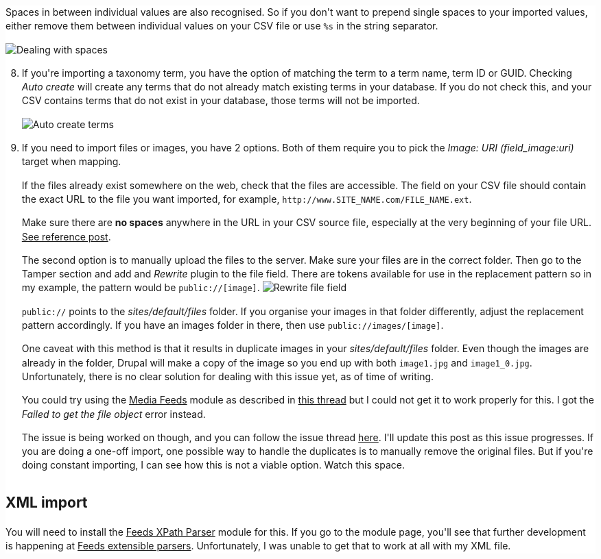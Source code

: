    <p class="no-margin">Spaces in between individual values are also recognised. So if you don't want to prepend single spaces to your imported values, either remove them between individual values on your CSV file or use <code>%s</code> in the string separator.</p>
   <img alt="Dealing with spaces" src="/images/posts/feeds/feeds-8.jpg">

8. <p class="no-margin">If you're importing a taxonomy term, you have the option of matching the term to a term name, term ID or GUID. Checking <em>Auto create</em> will create any terms that do not already match existing terms in your database. If you do not check this, and your CSV contains terms that do not exist in your database, those terms will not be imported.</p>
   <img alt="Auto create terms" src="/images/posts/feeds/feeds-9.jpg">
9. If you need to import files or images, you have 2 options. Both of them require you to pick the _Image: URI (field_image:uri)_ target when mapping.

   If the files already exist somewhere on the web, check that the files are accessible. The field on your CSV file should contain the exact URL to the file you want imported, for example, `http://www.SITE_NAME.com/FILE_NAME.ext`.

   Make sure there are **no spaces** anywhere in the URL in your CSV source file, especially at the very beginning of your file URL. [See reference post](http://drupal.stackexchange.com/questions/50581/how-to-setup-a-csv-file-to-import-image-paths-into-an-image-field-via-feeds-modu).

   The second option is to manually upload the files to the server. Make sure your files are in the correct folder. Then go to the Tamper section and add and _Rewrite_ plugin to the file field. There are tokens available for use in the replacement pattern so in my example, the pattern would be `public://[image]`.
   ![Rewrite file field](/images/posts/feeds/feeds-10.jpg)

   `public://` points to the _sites/default/files_ folder. If you organise your images in that folder differently, adjust the replacement pattern accordingly. If you have an images folder in there, then use `public://images/[image]`.

   One caveat with this method is that it results in duplicate images in your _sites/default/files_ folder. Even though the images are already in the folder, Drupal will make a copy of the image so you end up with both `image1.jpg` and `image1_0.jpg`. Unfortunately, there is no clear solution for dealing with this issue yet, as of time of writing.

   You could try using the [Media Feeds](https://www.drupal.org/project/media_feeds) module as described in [this thread](http://drupal.stackexchange.com/questions/17956/feeds-import-causing-duplicate-image-files) but I could not get it to work properly for this. I got the _Failed to get the file object_ error instead.

   The issue is being worked on though, and you can follow the issue thread [here](https://www.drupal.org/node/1171114). I'll update this post as this issue progresses. If you are doing a one-off import, one possible way to handle the duplicates is to manually remove the original files. But if you're doing constant importing, I can see how this is not a viable option. Watch this space.

## XML import

You will need to install the [Feeds XPath Parser](https://www.drupal.org/project/feeds_xpathparser) module for this. If you go to the module page, you'll see that further development is happening at [Feeds extensible parsers](https://www.drupal.org/project/feeds_ex). Unfortunately, I was unable to get that to work at all with my XML file.
